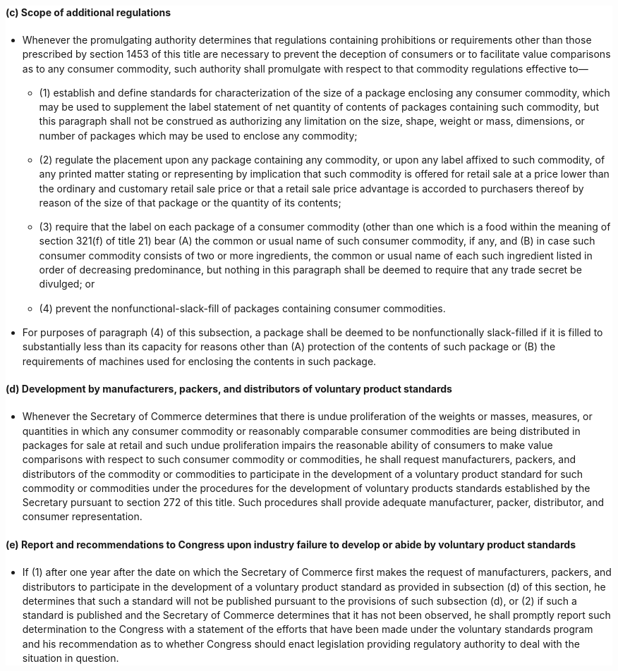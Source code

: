 #### (c) Scope of additional regulations
* Whenever the promulgating authority determines that regulations containing prohibitions or requirements other than those prescribed by section 1453 of this title are necessary to prevent the deception of consumers or to facilitate value comparisons as to any consumer commodity, such authority shall promulgate with respect to that commodity regulations effective to—

  * (1) establish and define standards for characterization of the size of a package enclosing any consumer commodity, which may be used to supplement the label statement of net quantity of contents of packages containing such commodity, but this paragraph shall not be construed as authorizing any limitation on the size, shape, weight or mass, dimensions, or number of packages which may be used to enclose any commodity;

  * (2) regulate the placement upon any package containing any commodity, or upon any label affixed to such commodity, of any printed matter stating or representing by implication that such commodity is offered for retail sale at a price lower than the ordinary and customary retail sale price or that a retail sale price advantage is accorded to purchasers thereof by reason of the size of that package or the quantity of its contents;

  * (3) require that the label on each package of a consumer commodity (other than one which is a food within the meaning of section 321(f) of title 21) bear (A) the common or usual name of such consumer commodity, if any, and (B) in case such consumer commodity consists of two or more ingredients, the common or usual name of each such ingredient listed in order of decreasing predominance, but nothing in this paragraph shall be deemed to require that any trade secret be divulged; or

  * (4) prevent the nonfunctional-slack-fill of packages containing consumer commodities.


* For purposes of paragraph (4) of this subsection, a package shall be deemed to be nonfunctionally slack-filled if it is filled to substantially less than its capacity for reasons other than (A) protection of the contents of such package or (B) the requirements of machines used for enclosing the contents in such package.

#### (d) Development by manufacturers, packers, and distributors of voluntary product standards
* Whenever the Secretary of Commerce determines that there is undue proliferation of the weights or masses, measures, or quantities in which any consumer commodity or reasonably comparable consumer commodities are being distributed in packages for sale at retail and such undue proliferation impairs the reasonable ability of consumers to make value comparisons with respect to such consumer commodity or commodities, he shall request manufacturers, packers, and distributors of the commodity or commodities to participate in the development of a voluntary product standard for such commodity or commodities under the procedures for the development of voluntary products standards established by the Secretary pursuant to section 272 of this title. Such procedures shall provide adequate manufacturer, packer, distributor, and consumer representation.

#### (e) Report and recommendations to Congress upon industry failure to develop or abide by voluntary product standards
* If (1) after one year after the date on which the Secretary of Commerce first makes the request of manufacturers, packers, and distributors to participate in the development of a voluntary product standard as provided in subsection (d) of this section, he determines that such a standard will not be published pursuant to the provisions of such subsection (d), or (2) if such a standard is published and the Secretary of Commerce determines that it has not been observed, he shall promptly report such determination to the Congress with a statement of the efforts that have been made under the voluntary standards program and his recommendation as to whether Congress should enact legislation providing regulatory authority to deal with the situation in question.
